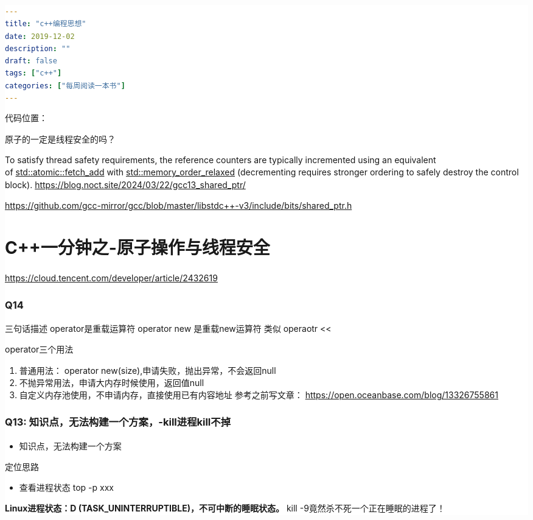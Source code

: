 ```yaml
---
title: "c++编程思想"
date: 2019-12-02
description: ""
draft: false
tags: ["c++"]
categories: ["每周阅读一本书"]
---
```


代码位置：



原子的一定是线程安全的吗？

To satisfy thread safety requirements, the reference counters are typically incremented using an equivalent of [std::atomic::fetch_add](https://en.cppreference.com/w/cpp/atomic/atomic/fetch_add "cpp/atomic/atomic/fetch add") with [std::memory_order_relaxed](https://en.cppreference.com/w/cpp/atomic/memory_order "cpp/atomic/memory order") (decrementing requires stronger ordering to safely destroy the control block).
https://blog.noct.site/2024/03/22/gcc13_shared_ptr/

https://github.com/gcc-mirror/gcc/blob/master/libstdc++-v3/include/bits/shared_ptr.h


# C++一分钟之-原子操作与线程安全

https://cloud.tencent.com/developer/article/2432619
### Q14


三句话描述
operator是重载运算符
operator new 是重载new运算符 类似 operaotr <<

operator三个用法

1. 普通用法： operator new(size),申请失败，抛出异常，不会返回null
2. 不抛异常用法，申请大内存时候使用，返回值null
3. 自定义内存池使用，不申请内存，直接使用已有内容地址
参考之前写文章：
https://open.oceanbase.com/blog/13326755861


### Q13: 知识点，无法构建一个方案，-kill进程kill不掉

- 知识点，无法构建一个方案

定位思路
- 查看进程状态  top -p xxx


**Linux进程状态：D (TASK_UNINTERRUPTIBLE)，不可中断的睡眠状态。**
kill -9竟然杀不死一个正在睡眠的进程了！
